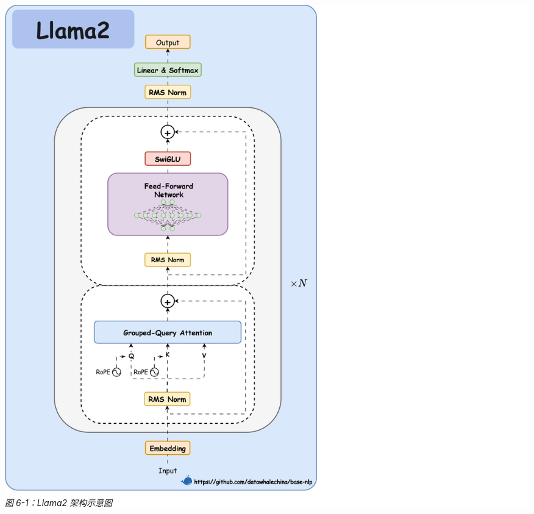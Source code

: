   <img src="./images/6_1_1.svg" width="60%" alt="Llama2 架构图" />
  <br />
  <em>图 6-1：Llama2 架构示意图</em>
</p>
